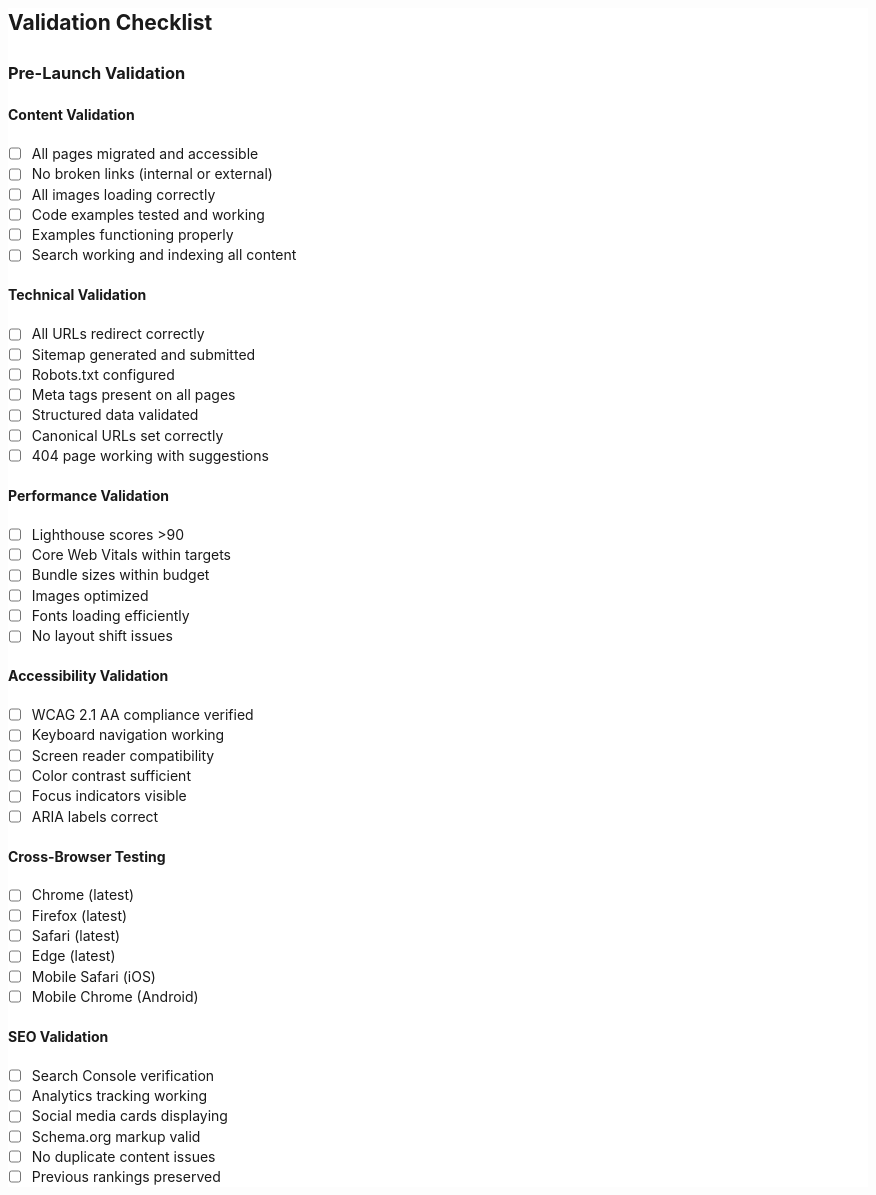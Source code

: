 ## Validation Checklist

### Pre-Launch Validation

#### Content Validation
- [ ] All pages migrated and accessible
- [ ] No broken links (internal or external)
- [ ] All images loading correctly
- [ ] Code examples tested and working
- [ ] Examples functioning properly
- [ ] Search working and indexing all content

#### Technical Validation
- [ ] All URLs redirect correctly
- [ ] Sitemap generated and submitted
- [ ] Robots.txt configured
- [ ] Meta tags present on all pages
- [ ] Structured data validated
- [ ] Canonical URLs set correctly
- [ ] 404 page working with suggestions

#### Performance Validation
- [ ] Lighthouse scores >90
- [ ] Core Web Vitals within targets
- [ ] Bundle sizes within budget
- [ ] Images optimized
- [ ] Fonts loading efficiently
- [ ] No layout shift issues

#### Accessibility Validation
- [ ] WCAG 2.1 AA compliance verified
- [ ] Keyboard navigation working
- [ ] Screen reader compatibility
- [ ] Color contrast sufficient
- [ ] Focus indicators visible
- [ ] ARIA labels correct

#### Cross-Browser Testing
- [ ] Chrome (latest)
- [ ] Firefox (latest)
- [ ] Safari (latest)
- [ ] Edge (latest)
- [ ] Mobile Safari (iOS)
- [ ] Mobile Chrome (Android)

#### SEO Validation
- [ ] Search Console verification
- [ ] Analytics tracking working
- [ ] Social media cards displaying
- [ ] Schema.org markup valid
- [ ] No duplicate content issues
- [ ] Previous rankings preserved
